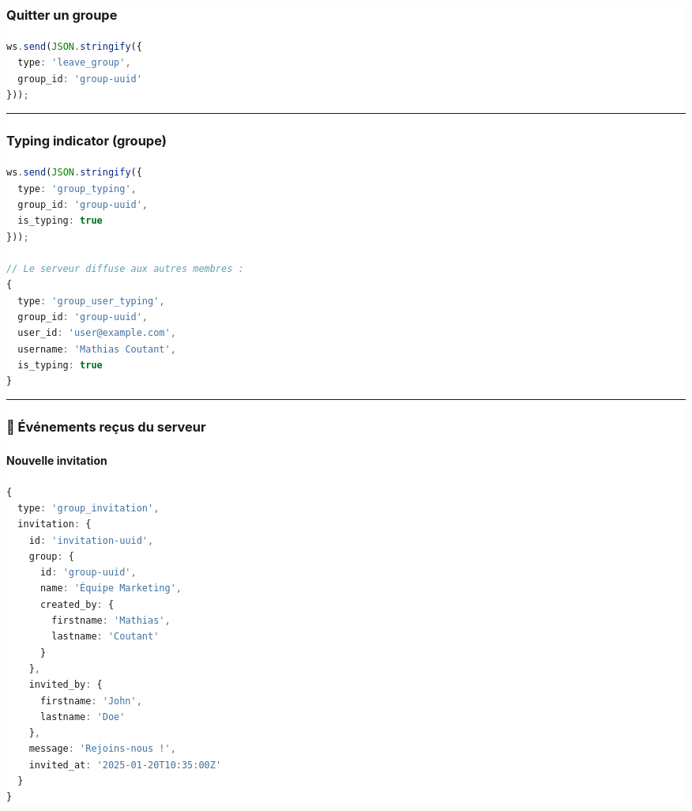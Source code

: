 
### **Quitter un groupe**

```typescript
ws.send(JSON.stringify({
  type: 'leave_group',
  group_id: 'group-uuid'
}));
```

---

### **Typing indicator (groupe)**

```typescript
ws.send(JSON.stringify({
  type: 'group_typing',
  group_id: 'group-uuid',
  is_typing: true
}));

// Le serveur diffuse aux autres membres :
{
  type: 'group_user_typing',
  group_id: 'group-uuid',
  user_id: 'user@example.com',
  username: 'Mathias Coutant',
  is_typing: true
}
```

---

### **📨 Événements reçus du serveur**

#### **Nouvelle invitation**
```typescript
{
  type: 'group_invitation',
  invitation: {
    id: 'invitation-uuid',
    group: {
      id: 'group-uuid',
      name: 'Équipe Marketing',
      created_by: {
        firstname: 'Mathias',
        lastname: 'Coutant'
      }
    },
    invited_by: {
      firstname: 'John',
      lastname: 'Doe'
    },
    message: 'Rejoins-nous !',
    invited_at: '2025-01-20T10:35:00Z'
  }
}
```

